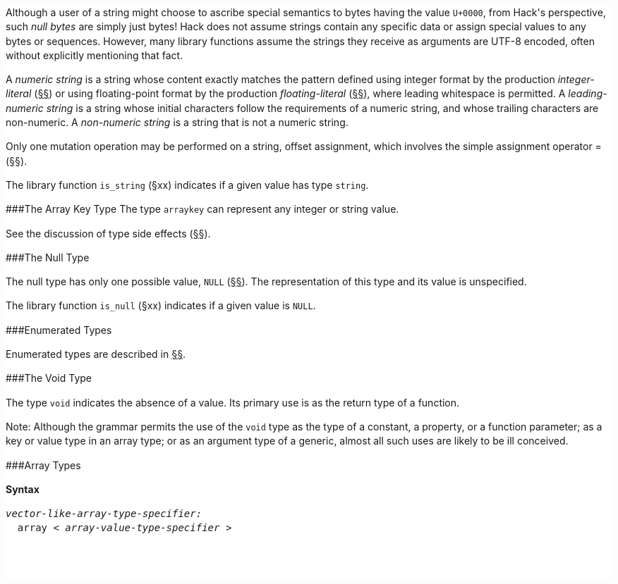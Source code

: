 Although a user of a string might choose to ascribe special semantics to
bytes having the value `U+0000`, from Hack's perspective, such *null bytes*
are simply just bytes! Hack does not assume strings contain any specific
data or assign special values to any bytes or sequences. However, many
library functions assume the strings they receive as arguments are UTF-8
encoded, often without explicitly mentioning that fact.

A *numeric string* is a string whose content exactly matches the pattern
defined using integer format by the production *integer-literal*
([§§](09-lexical-structure.md#integer-literals)) or using floating-point format by the production
*floating-literal* ([§§](09-lexical-structure.md#floating-point-literals)), where leading whitespace is permitted.
A *leading-numeric string* is a string whose initial characters follow
the requirements of a numeric string, and whose trailing characters are
non-numeric. A *non-numeric string* is a string that is not a numeric
string.

Only one mutation operation may be performed on a string, offset
assignment, which involves the simple assignment operator = ([§§](10-expressions.md#simple-assignment)).

The library function `is_string` (§xx) indicates if a given value has
type `string`.

###The Array Key Type
The type `arraykey` can represent any integer or string value.

See the discussion of type side effects ([§§](05-types.md#type-side-effects)).

###The Null Type

The null type has only one possible value, `NULL` ([§§](06-constants.md#core-predefined-constants)). The representation
of this type and its value is unspecified.

The library function `is_null` (§xx) indicates if a given value is `NULL`.

###Enumerated Types

Enumerated types are described in [§§](13-enums.md#enums).

###The Void Type

The type `void` indicates the absence of a value. Its primary use is as the
return type of a function.

Note: Although the grammar permits the use of the `void` type as the type of a
constant, a property, or a function parameter; as a key or value type in an
array type; or as an argument type of a generic, almost all such uses are
likely to be ill conceived.

###Array Types

**Syntax**
<pre>
<i>vector-like-array-type-specifier:</i>
  array &lt; <i>array-value-type-specifier</i> &gt;
